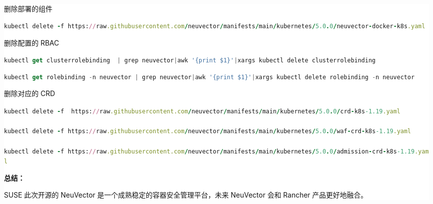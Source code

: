 删除部署的组件



```ruby
kubectl delete -f https://raw.githubusercontent.com/neuvector/manifests/main/kubernetes/5.0.0/neuvector-docker-k8s.yaml
```

删除配置的 RBAC



```dart
kubectl get clusterrolebinding  | grep neuvector|awk '{print $1}'|xargs kubectl delete clusterrolebinding
```



```dart
kubectl get rolebinding -n neuvector | grep neuvector|awk '{print $1}'|xargs kubectl delete rolebinding -n neuvector
```

删除对应的 CRD



```ruby
kubectl delete -f  https://raw.githubusercontent.com/neuvector/manifests/main/kubernetes/5.0.0/crd-k8s-1.19.yaml

kubectl delete -f https://raw.githubusercontent.com/neuvector/manifests/main/kubernetes/5.0.0/waf-crd-k8s-1.19.yaml

kubectl delete -f https://raw.githubusercontent.com/neuvector/manifests/main/kubernetes/5.0.0/admission-crd-k8s-1.19.yaml
```

**总结：**

SUSE 此次开源的 NeuVector 是一个成熟稳定的容器安全管理平台，未来 NeuVector 会和 Rancher 产品更好地融合。



